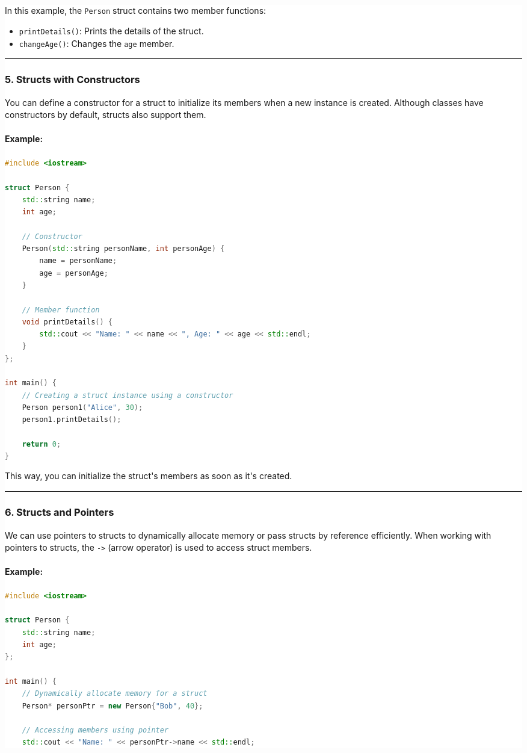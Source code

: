 In this example, the `Person` struct contains two member functions:
- `printDetails()`: Prints the details of the struct.
- `changeAge()`: Changes the `age` member.

---

### **5. Structs with Constructors**

You can define a constructor for a struct to initialize its members when a new instance is created. Although classes have constructors by default, structs also support them.

#### Example:
```cpp
#include <iostream>

struct Person {
    std::string name;
    int age;

    // Constructor
    Person(std::string personName, int personAge) {
        name = personName;
        age = personAge;
    }

    // Member function
    void printDetails() {
        std::cout << "Name: " << name << ", Age: " << age << std::endl;
    }
};

int main() {
    // Creating a struct instance using a constructor
    Person person1("Alice", 30);
    person1.printDetails();

    return 0;
}
```

This way, you can initialize the struct's members as soon as it's created.

---

### **6. Structs and Pointers**

We can use pointers to structs to dynamically allocate memory or pass structs by reference efficiently. When working with pointers to structs, the `->` (arrow operator) is used to access struct members.

#### Example:

```cpp
#include <iostream>

struct Person {
    std::string name;
    int age;
};

int main() {
    // Dynamically allocate memory for a struct
    Person* personPtr = new Person{"Bob", 40};

    // Accessing members using pointer
    std::cout << "Name: " << personPtr->name << std::endl;
```